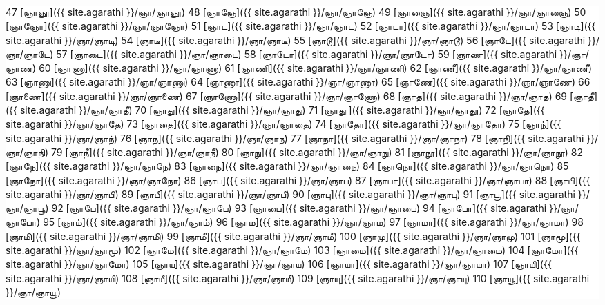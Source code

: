 47 [ஞாஞூ]({{ site.agarathi }}/ஞா/ஞாஞூ) 
48 [ஞாஞே]({{ site.agarathi }}/ஞா/ஞாஞே) 
49 [ஞாஞை]({{ site.agarathi }}/ஞா/ஞாஞை) 
50 [ஞாஞோ]({{ site.agarathi }}/ஞா/ஞாஞோ) 
51 [ஞாட]({{ site.agarathi }}/ஞா/ஞாட) 
52 [ஞாடா]({{ site.agarathi }}/ஞா/ஞாடா) 
53 [ஞாடி]({{ site.agarathi }}/ஞா/ஞாடி) 
54 [ஞாடீ]({{ site.agarathi }}/ஞா/ஞாடீ) 
55 [ஞாடூ]({{ site.agarathi }}/ஞா/ஞாடூ) 
56 [ஞாடே]({{ site.agarathi }}/ஞா/ஞாடே) 
57 [ஞாடை]({{ site.agarathi }}/ஞா/ஞாடை) 
58 [ஞாடோ]({{ site.agarathi }}/ஞா/ஞாடோ) 
59 [ஞாண]({{ site.agarathi }}/ஞா/ஞாண) 
60 [ஞாணா]({{ site.agarathi }}/ஞா/ஞாணா) 
61 [ஞாணி]({{ site.agarathi }}/ஞா/ஞாணி) 
62 [ஞாணீ]({{ site.agarathi }}/ஞா/ஞாணீ) 
63 [ஞாணு]({{ site.agarathi }}/ஞா/ஞாணு) 
64 [ஞாணூ]({{ site.agarathi }}/ஞா/ஞாணூ) 
65 [ஞாணே]({{ site.agarathi }}/ஞா/ஞாணே) 
66 [ஞாணை]({{ site.agarathi }}/ஞா/ஞாணை) 
67 [ஞாணோ]({{ site.agarathi }}/ஞா/ஞாணோ) 
68 [ஞாத]({{ site.agarathi }}/ஞா/ஞாத) 
69 [ஞாதீ]({{ site.agarathi }}/ஞா/ஞாதீ) 
70 [ஞாது]({{ site.agarathi }}/ஞா/ஞாது) 
71 [ஞாதூ]({{ site.agarathi }}/ஞா/ஞாதூ) 
72 [ஞாதே]({{ site.agarathi }}/ஞா/ஞாதே) 
73 [ஞாதை]({{ site.agarathi }}/ஞா/ஞாதை) 
74 [ஞாதோ]({{ site.agarathi }}/ஞா/ஞாதோ) 
75 [ஞாந்]({{ site.agarathi }}/ஞா/ஞாந்) 
76 [ஞாந]({{ site.agarathi }}/ஞா/ஞாந) 
77 [ஞாநா]({{ site.agarathi }}/ஞா/ஞாநா) 
78 [ஞாநி]({{ site.agarathi }}/ஞா/ஞாநி) 
79 [ஞாநீ]({{ site.agarathi }}/ஞா/ஞாநீ) 
80 [ஞாநு]({{ site.agarathi }}/ஞா/ஞாநு) 
81 [ஞாநூ]({{ site.agarathi }}/ஞா/ஞாநூ) 
82 [ஞாநே]({{ site.agarathi }}/ஞா/ஞாநே) 
83 [ஞாநை]({{ site.agarathi }}/ஞா/ஞாநை) 
84 [ஞாநொ]({{ site.agarathi }}/ஞா/ஞாநொ) 
85 [ஞாநோ]({{ site.agarathi }}/ஞா/ஞாநோ) 
86 [ஞாப]({{ site.agarathi }}/ஞா/ஞாப) 
87 [ஞாபா]({{ site.agarathi }}/ஞா/ஞாபா) 
88 [ஞாபி]({{ site.agarathi }}/ஞா/ஞாபி) 
89 [ஞாபீ]({{ site.agarathi }}/ஞா/ஞாபீ) 
90 [ஞாபு]({{ site.agarathi }}/ஞா/ஞாபு) 
91 [ஞாபூ]({{ site.agarathi }}/ஞா/ஞாபூ) 
92 [ஞாபே]({{ site.agarathi }}/ஞா/ஞாபே) 
93 [ஞாபை]({{ site.agarathi }}/ஞா/ஞாபை) 
94 [ஞாபோ]({{ site.agarathi }}/ஞா/ஞாபோ) 
95 [ஞாம்]({{ site.agarathi }}/ஞா/ஞாம்) 
96 [ஞாம]({{ site.agarathi }}/ஞா/ஞாம) 
97 [ஞாமா]({{ site.agarathi }}/ஞா/ஞாமா) 
98 [ஞாமி]({{ site.agarathi }}/ஞா/ஞாமி) 
99 [ஞாமீ]({{ site.agarathi }}/ஞா/ஞாமீ) 
100 [ஞாமு]({{ site.agarathi }}/ஞா/ஞாமு) 
101 [ஞாமூ]({{ site.agarathi }}/ஞா/ஞாமூ) 
102 [ஞாமே]({{ site.agarathi }}/ஞா/ஞாமே) 
103 [ஞாமை]({{ site.agarathi }}/ஞா/ஞாமை) 
104 [ஞாமோ]({{ site.agarathi }}/ஞா/ஞாமோ) 
105 [ஞாய]({{ site.agarathi }}/ஞா/ஞாய) 
106 [ஞாயா]({{ site.agarathi }}/ஞா/ஞாயா) 
107 [ஞாயி]({{ site.agarathi }}/ஞா/ஞாயி) 
108 [ஞாயீ]({{ site.agarathi }}/ஞா/ஞாயீ) 
109 [ஞாயு]({{ site.agarathi }}/ஞா/ஞாயு) 
110 [ஞாயூ]({{ site.agarathi }}/ஞா/ஞாயூ) 